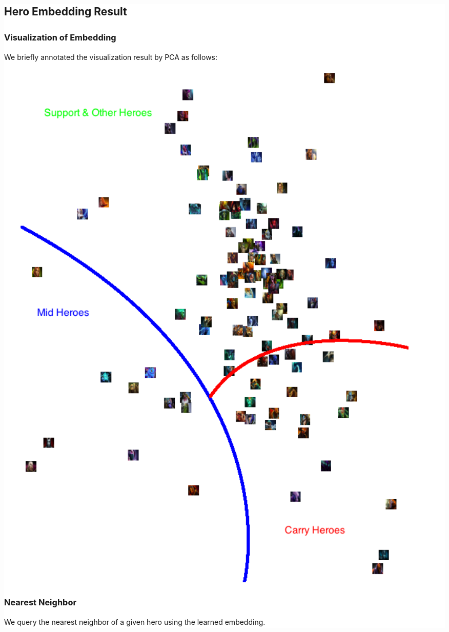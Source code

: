 ## Hero Embedding Result

### Visualization of Embedding
We briefly annotated the visualization result by PCA as follows:

<img src=result/pca_annotated.png style="height:1000px; width:800px"></img>

### Nearest Neighbor
We query the nearest neighbor of a given hero using the learned embedding.
